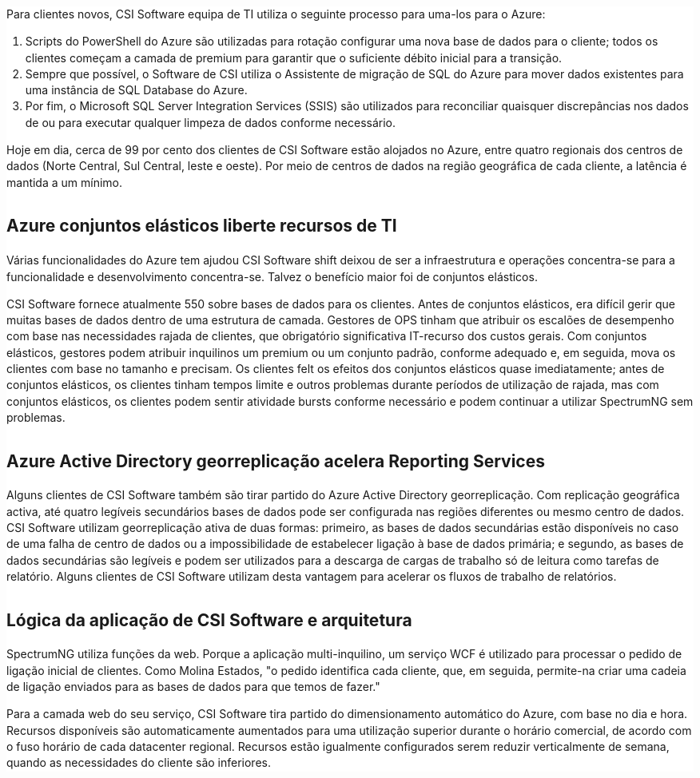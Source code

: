 Para clientes novos, CSI Software equipa de TI utiliza o seguinte processo para uma-los para o Azure:

1. Scripts do PowerShell do Azure são utilizadas para rotação configurar uma nova base de dados para o cliente; todos os clientes começam a camada de premium para garantir que o suficiente débito inicial para a transição.
2. Sempre que possível, o Software de CSI utiliza o Assistente de migração de SQL do Azure para mover dados existentes para uma instância de SQL Database do Azure.
3. Por fim, o Microsoft SQL Server Integration Services (SSIS) são utilizados para reconciliar quaisquer discrepâncias nos dados de ou para executar qualquer limpeza de dados conforme necessário.

Hoje em dia, cerca de 99 por cento dos clientes de CSI Software estão alojados no Azure, entre quatro regionais dos centros de dados (Norte Central, Sul Central, leste e oeste). Por meio de centros de dados na região geográfica de cada cliente, a latência é mantida a um mínimo.

## <a name="azure-elastic-pools-free-up-it-resources"></a>Azure conjuntos elásticos liberte recursos de TI
Várias funcionalidades do Azure tem ajudou CSI Software shift deixou de ser a infraestrutura e operações concentra-se para a funcionalidade e desenvolvimento concentra-se. Talvez o benefício maior foi de conjuntos elásticos.

CSI Software fornece atualmente 550 sobre bases de dados para os clientes. Antes de conjuntos elásticos, era difícil gerir que muitas bases de dados dentro de uma estrutura de camada. Gestores de OPS tinham que atribuir os escalões de desempenho com base nas necessidades rajada de clientes, que obrigatório significativa IT-recurso dos custos gerais. Com conjuntos elásticos, gestores podem atribuir inquilinos um premium ou um conjunto padrão, conforme adequado e, em seguida, mova os clientes com base no tamanho e precisam. Os clientes felt os efeitos dos conjuntos elásticos quase imediatamente; antes de conjuntos elásticos, os clientes tinham tempos limite e outros problemas durante períodos de utilização de rajada, mas com conjuntos elásticos, os clientes podem sentir atividade bursts conforme necessário e podem continuar a utilizar SpectrumNG sem problemas.

## <a name="azure-active-geo-replication-accelerates-reporting"></a>Azure Active Directory georreplicação acelera Reporting Services
Alguns clientes de CSI Software também são tirar partido do Azure Active Directory georreplicação. Com replicação geográfica activa, até quatro legíveis secundários bases de dados pode ser configurada nas regiões diferentes ou mesmo centro de dados. CSI Software utilizam georreplicação ativa de duas formas: primeiro, as bases de dados secundárias estão disponíveis no caso de uma falha de centro de dados ou a impossibilidade de estabelecer ligação à base de dados primária; e segundo, as bases de dados secundárias são legíveis e podem ser utilizados para a descarga de cargas de trabalho só de leitura como tarefas de relatório. Alguns clientes de CSI Software utilizam desta vantagem para acelerar os fluxos de trabalho de relatórios.

## <a name="csi-software-application-logic-and-architecture"></a>Lógica da aplicação de CSI Software e arquitetura
SpectrumNG utiliza funções da web. Porque a aplicação multi-inquilino, um serviço WCF é utilizado para processar o pedido de ligação inicial de clientes. Como Molina Estados, "o pedido identifica cada cliente, que, em seguida, permite-na criar uma cadeia de ligação enviados para as bases de dados para que temos de fazer."

Para a camada web do seu serviço, CSI Software tira partido do dimensionamento automático do Azure, com base no dia e hora. Recursos disponíveis são automaticamente aumentados para uma utilização superior durante o horário comercial, de acordo com o fuso horário de cada datacenter regional. Recursos estão igualmente configurados serem reduzir verticalmente de semana, quando as necessidades do cliente são inferiores.
